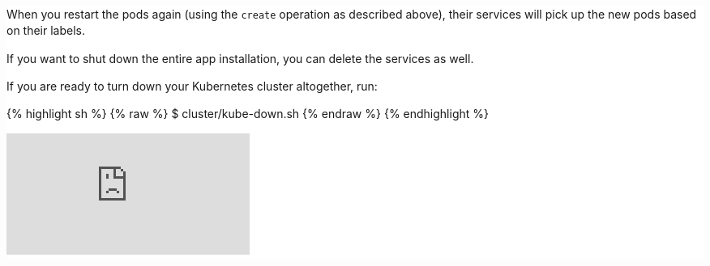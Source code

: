 When you restart the pods again (using the `create` operation as described above), their services will pick up the new pods based on their labels.

If you want to shut down the entire app installation, you can delete the services as well.

If you are ready to turn down your Kubernetes cluster altogether, run:

{% highlight sh %}
{% raw %}
$ cluster/kube-down.sh
{% endraw %}
{% endhighlight %}






[![Analytics](https://kubernetes-site.appspot.com/UA-36037335-10/GitHub/examples/mysql-wordpress-pd/README.md?pixel)]()


